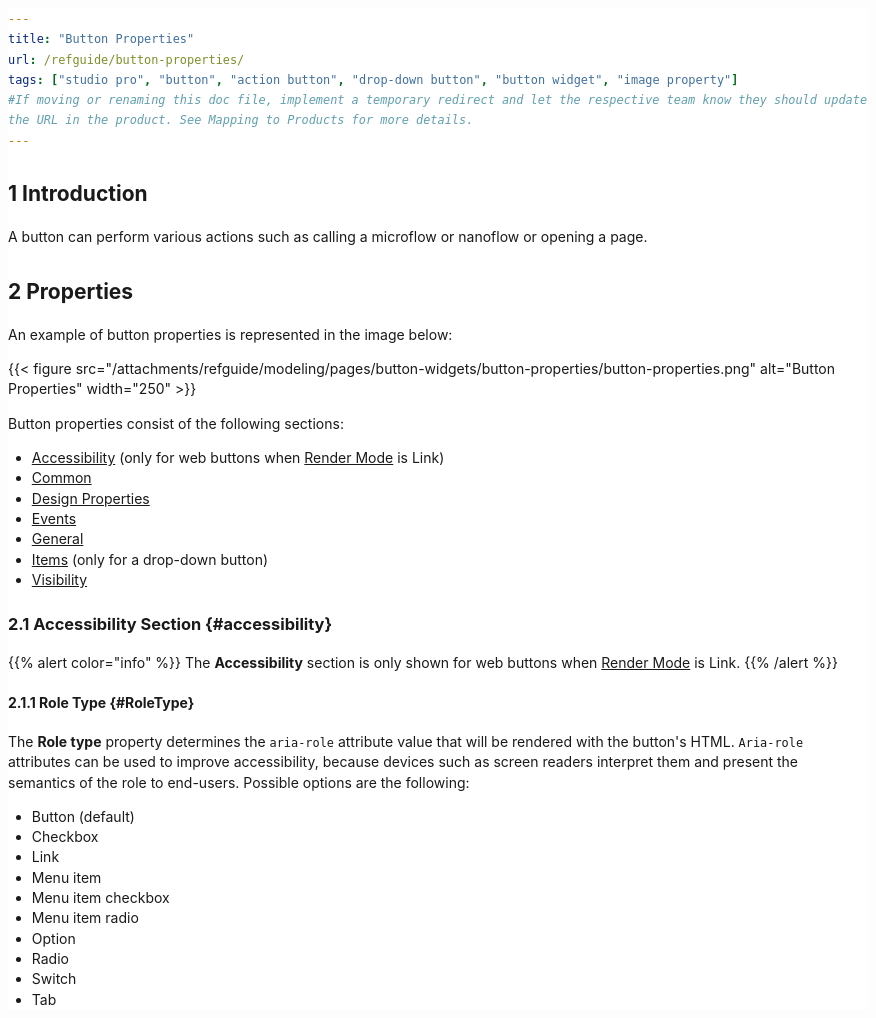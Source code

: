 ```yaml
---
title: "Button Properties"
url: /refguide/button-properties/
tags: ["studio pro", "button", "action button", "drop-down button", "button widget", "image property"]
#If moving or renaming this doc file, implement a temporary redirect and let the respective team know they should update the URL in the product. See Mapping to Products for more details.
---
```


## 1 Introduction

A button can perform various actions such as calling a microflow or nanoflow or opening a page. 

## 2 Properties

An example of button properties is represented in the image below:

{{< figure src="/attachments/refguide/modeling/pages/button-widgets/button-properties/button-properties.png" alt="Button Properties"   width="250"  >}}

Button properties consist of the following sections:

* [Accessibility](#accessibility) (only for web buttons when [Render Mode](#RenderMode) is Link)
* [Common](#common) 
* [Design Properties](#design)
* [Events](#events)
* [General](#general)
* [Items](#items) (only for a drop-down button)
* [Visibility](#visibility)

### 2.1 Accessibility Section {#accessibility}

{{% alert color="info" %}}
The **Accessibility** section is only shown for web buttons when [Render Mode](#RenderMode) is Link.
{{% /alert %}}

#### 2.1.1 Role Type {#RoleType}

The **Role type** property determines the `aria-role` attribute value that will be rendered with the button's HTML. `Aria-role` attributes can be used to improve accessibility, because devices such as screen readers interpret them and present the semantics of the role to end-users. Possible options are the following: 

* Button (default)
* Checkbox
* Link
* Menu item
* Menu item checkbox
* Menu item radio
* Option
* Radio
* Switch
* Tab
